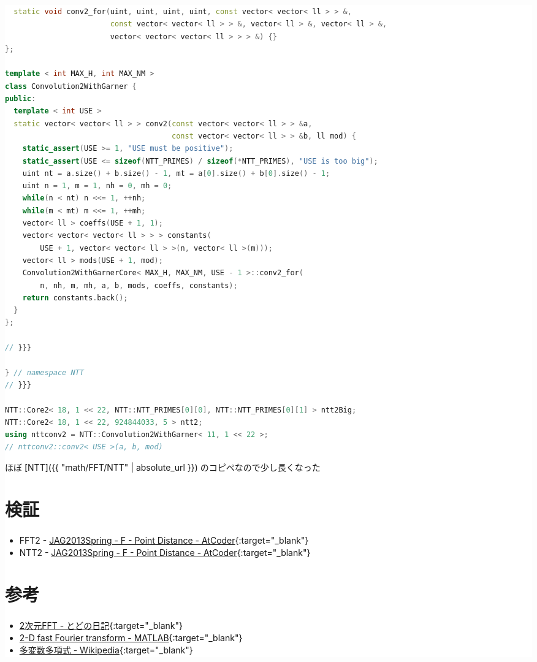 ```cpp
  static void conv2_for(uint, uint, uint, uint, const vector< vector< ll > > &,
                        const vector< vector< ll > > &, vector< ll > &, vector< ll > &,
                        vector< vector< vector< ll > > > &) {}
};

template < int MAX_H, int MAX_NM >
class Convolution2WithGarner {
public:
  template < int USE >
  static vector< vector< ll > > conv2(const vector< vector< ll > > &a,
                                      const vector< vector< ll > > &b, ll mod) {
    static_assert(USE >= 1, "USE must be positive");
    static_assert(USE <= sizeof(NTT_PRIMES) / sizeof(*NTT_PRIMES), "USE is too big");
    uint nt = a.size() + b.size() - 1, mt = a[0].size() + b[0].size() - 1;
    uint n = 1, m = 1, nh = 0, mh = 0;
    while(n < nt) n <<= 1, ++nh;
    while(m < mt) m <<= 1, ++mh;
    vector< ll > coeffs(USE + 1, 1);
    vector< vector< vector< ll > > > constants(
        USE + 1, vector< vector< ll > >(n, vector< ll >(m)));
    vector< ll > mods(USE + 1, mod);
    Convolution2WithGarnerCore< MAX_H, MAX_NM, USE - 1 >::conv2_for(
        n, nh, m, mh, a, b, mods, coeffs, constants);
    return constants.back();
  }
};

// }}}

} // namespace NTT
// }}}

NTT::Core2< 18, 1 << 22, NTT::NTT_PRIMES[0][0], NTT::NTT_PRIMES[0][1] > ntt2Big;
NTT::Core2< 18, 1 << 22, 924844033, 5 > ntt2;
using nttconv2 = NTT::Convolution2WithGarner< 11, 1 << 22 >;
// nttconv2::conv2< USE >(a, b, mod)
```


ほぼ [NTT]({{ "math/FFT/NTT" | absolute_url }}) のコピペなので少し長くなった

# 検証

* FFT2 - [JAG2013Spring - F - Point Distance - AtCoder](https://beta.atcoder.jp/contests/jag2013spring/submissions/3684135){:target="_blank"}
* NTT2 - [JAG2013Spring - F - Point Distance - AtCoder](https://beta.atcoder.jp/contests/jag2013spring/submissions/3686678){:target="_blank"}

# 参考

* [2次元FFT - とどの日記](http://d.hatena.ne.jp/todo314/touch/20130811/1376221445){:target="_blank"}
* [2-D fast Fourier transform - MATLAB](https://jp.mathworks.com/help/matlab/ref/fft2.html?lang=en){:target="_blank"}
* [多変数多項式 - Wikipedia](https://ja.wikipedia.org/wiki/多変数多項式){:target="_blank"}

